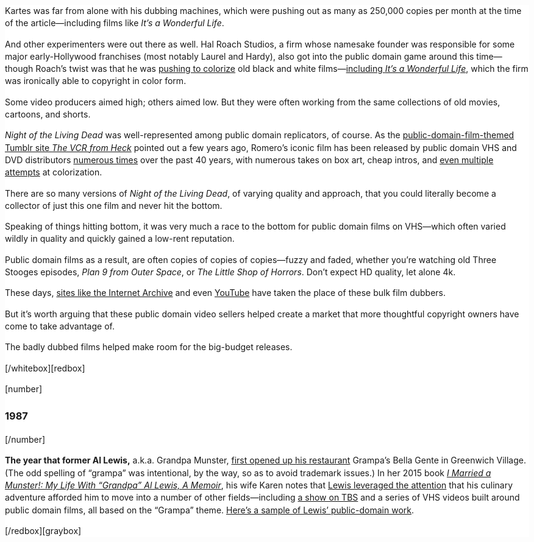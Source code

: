 Kartes was far from alone with his dubbing machines, which were pushing out as many as 250,000 copies per month at the time of the article—including films like *It’s a Wonderful Life*.

And other experimenters were out there as well. Hal Roach Studios, a firm whose namesake founder was responsible for some major early-Hollywood franchises (most notably Laurel and Hardy), also got into the public domain game around this time—though Roach’s twist was that he was [pushing to colorize](https://www.youtube.com/watch?v=V4K1V1Rw3vA) old black and white films—[including *It’s a Wonderful Life*](http://articles.chicagotribune.com/1987-06-25/features/8702160903_1_colorized-copyright-office-hal-roach-studios), which the firm was ironically able to copyright in color form.

Some video producers aimed high; others aimed low. But they were often working from the same collections of old movies, cartoons, and shorts.

*Night of the Living Dead* was well-represented among public domain replicators, of course. As the [public-domain-film-themed Tumblr site *The VCR from Heck*](http://vcrfromheck.tumblr.com/) pointed out a few years ago, Romero’s iconic film has been released by public domain VHS and DVD distributors [numerous times](http://vcrfromheck.tumblr.com/tagged/night-of-the-living-dead) over the past 40 years, with numerous takes on box art, cheap intros, and [even multiple attempts](http://vcrfromheck.tumblr.com/post/100234220603/night-of-the-living-dead-1968-colorized-version) at colorization.

There are so many versions of *Night of the Living Dead*, of varying quality and approach, that you could literally become a collector of just this one film and never hit the bottom.

Speaking of things hitting bottom, it was very much a race to the bottom for public domain films on VHS—which often varied wildly in quality and quickly gained a low-rent reputation.

Public domain films as a result, are often copies of copies of copies—fuzzy and faded, whether you’re watching old Three Stooges episodes, *Plan 9 from Outer Space*, or *The Little Shop of Horrors*. Don’t expect HD quality, let alone 4k.

These days, [sites like the Internet Archive](https://archive.org/details/Comedy_Films) and even [YouTube](https://www.youtube.com/user/PublicDomainFilms27) have taken the place of these bulk film dubbers.

But it’s worth arguing that these public domain video sellers helped create a market that more thoughtful copyright owners have come to take advantage of.

The badly dubbed films helped make room for the big-budget releases.

[/whitebox][redbox]

[number]
### 1987
[/number]

**The year that former Al Lewis,** a.k.a. Grandpa Munster, [first opened up his restaurant](https://www.newspapers.com/clip/14650184/grampa_al_lewis_opens_restaurant/) Grampa’s Bella Gente in Greenwich Village. (The odd spelling of “grampa” was intentional, by the way, so as to avoid trademark issues.) In her 2015 book [*I Married a Munster!: My Life With “Grandpa” Al Lewis, A Memoir*](http://amzn.to/2h67GAh), his wife Karen notes that [Lewis leveraged the attention](https://books.google.com/books?id=LPMpDwAAQBAJ&pg=PT225) that his culinary adventure afforded him to move into a number of other fields—including [a show on TBS](http://www.retrojunk.com/article/show/2467/scary-saturdays-with-grandpa) and a series of VHS videos built around public domain films, all based on the “Grampa” theme. [Here’s a sample of Lewis’ public-domain work](https://www.youtube.com/watch?v=LYTgm4GI0Io).

[/redbox][graybox]
